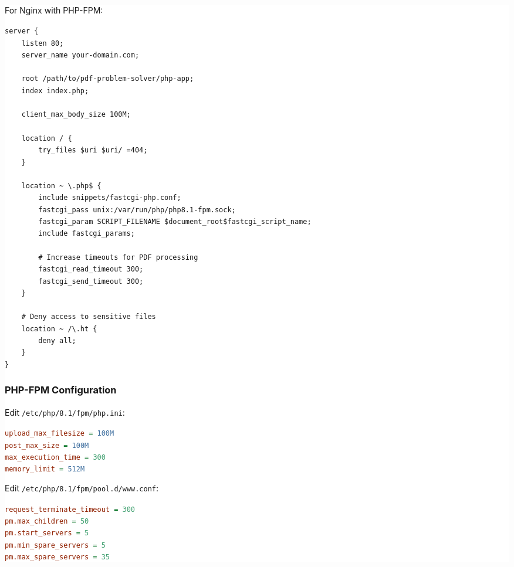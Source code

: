For Nginx with PHP-FPM:

```nginx
server {
    listen 80;
    server_name your-domain.com;

    root /path/to/pdf-problem-solver/php-app;
    index index.php;

    client_max_body_size 100M;

    location / {
        try_files $uri $uri/ =404;
    }

    location ~ \.php$ {
        include snippets/fastcgi-php.conf;
        fastcgi_pass unix:/var/run/php/php8.1-fpm.sock;
        fastcgi_param SCRIPT_FILENAME $document_root$fastcgi_script_name;
        include fastcgi_params;

        # Increase timeouts for PDF processing
        fastcgi_read_timeout 300;
        fastcgi_send_timeout 300;
    }

    # Deny access to sensitive files
    location ~ /\.ht {
        deny all;
    }
}
```

### PHP-FPM Configuration

Edit `/etc/php/8.1/fpm/php.ini`:

```ini
upload_max_filesize = 100M
post_max_size = 100M
max_execution_time = 300
memory_limit = 512M
```

Edit `/etc/php/8.1/fpm/pool.d/www.conf`:

```ini
request_terminate_timeout = 300
pm.max_children = 50
pm.start_servers = 5
pm.min_spare_servers = 5
pm.max_spare_servers = 35
```
